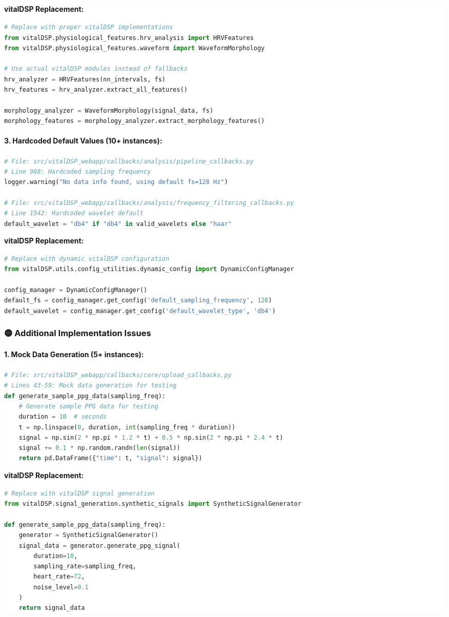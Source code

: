 **vitalDSP Replacement:**
```python
# Replace with proper vitalDSP implementations
from vitalDSP.physiological_features.hrv_analysis import HRVFeatures
from vitalDSP.physiological_features.waveform import WaveformMorphology

# Use actual vitalDSP modules instead of fallbacks
hrv_analyzer = HRVFeatures(nn_intervals, fs)
hrv_features = hrv_analyzer.extract_all_features()

morphology_analyzer = WaveformMorphology(signal_data, fs)
morphology_features = morphology_analyzer.extract_morphology_features()
```

#### **3. Hardcoded Default Values (10+ instances):**
```python
# File: src/vitalDSP_webapp/callbacks/analysis/pipeline_callbacks.py
# Line 988: Hardcoded sampling frequency
logger.warning("No data info found, using default fs=128 Hz")

# File: src/vitalDSP_webapp/callbacks/analysis/frequency_filtering_callbacks.py
# Line 1542: Hardcoded wavelet default
default_wavelet = "db4" if "db4" in valid_wavelets else "haar"
```

**vitalDSP Replacement:**
```python
# Replace with dynamic vitalDSP configuration
from vitalDSP.utils.config_utilities.dynamic_config import DynamicConfigManager

config_manager = DynamicConfigManager()
default_fs = config_manager.get_config('default_sampling_frequency', 128)
default_wavelet = config_manager.get_config('default_wavelet_type', 'db4')
```

### 🟡 **Additional Implementation Issues**

#### **1. Mock Data Generation (5+ instances):**
```python
# File: src/vitalDSP_webapp/callbacks/core/upload_callbacks.py
# Lines 43-59: Mock data generation for testing
def generate_sample_ppg_data(sampling_freq):
    # Generate sample PPG data for testing
    duration = 10  # seconds
    t = np.linspace(0, duration, int(sampling_freq * duration))
    signal = np.sin(2 * np.pi * 1.2 * t) + 0.5 * np.sin(2 * np.pi * 2.4 * t)
    signal += 0.1 * np.random.randn(len(signal))
    return pd.DataFrame({"time": t, "signal": signal})
```

**vitalDSP Replacement:**
```python
# Replace with vitalDSP signal generation
from vitalDSP.signal_generation.synthetic_signals import SyntheticSignalGenerator

def generate_sample_ppg_data(sampling_freq):
    generator = SyntheticSignalGenerator()
    signal_data = generator.generate_ppg_signal(
        duration=10,
        sampling_rate=sampling_freq,
        heart_rate=72,
        noise_level=0.1
    )
    return signal_data
```
